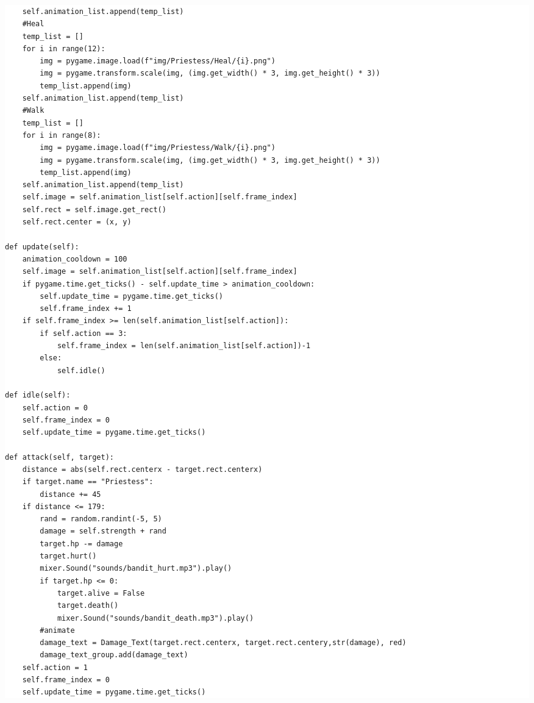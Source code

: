         self.animation_list.append(temp_list)
        #Heal
        temp_list = []
        for i in range(12):
            img = pygame.image.load(f"img/Priestess/Heal/{i}.png")
            img = pygame.transform.scale(img, (img.get_width() * 3, img.get_height() * 3))
            temp_list.append(img)
        self.animation_list.append(temp_list)
        #Walk
        temp_list = []
        for i in range(8):
            img = pygame.image.load(f"img/Priestess/Walk/{i}.png")
            img = pygame.transform.scale(img, (img.get_width() * 3, img.get_height() * 3))
            temp_list.append(img)
        self.animation_list.append(temp_list)
        self.image = self.animation_list[self.action][self.frame_index]
        self.rect = self.image.get_rect()
        self.rect.center = (x, y)

    def update(self):
        animation_cooldown = 100
        self.image = self.animation_list[self.action][self.frame_index]
        if pygame.time.get_ticks() - self.update_time > animation_cooldown:
            self.update_time = pygame.time.get_ticks()
            self.frame_index += 1
        if self.frame_index >= len(self.animation_list[self.action]):
            if self.action == 3:
                self.frame_index = len(self.animation_list[self.action])-1
            else:
                self.idle()

    def idle(self):
        self.action = 0
        self.frame_index = 0
        self.update_time = pygame.time.get_ticks()

    def attack(self, target):
        distance = abs(self.rect.centerx - target.rect.centerx)
        if target.name == "Priestess":
            distance += 45
        if distance <= 179:
            rand = random.randint(-5, 5)
            damage = self.strength + rand
            target.hp -= damage
            target.hurt()
            mixer.Sound("sounds/bandit_hurt.mp3").play()
            if target.hp <= 0:
                target.alive = False
                target.death()
                mixer.Sound("sounds/bandit_death.mp3").play()
            #animate
            damage_text = Damage_Text(target.rect.centerx, target.rect.centery,str(damage), red)
            damage_text_group.add(damage_text)
        self.action = 1
        self.frame_index = 0
        self.update_time = pygame.time.get_ticks()
